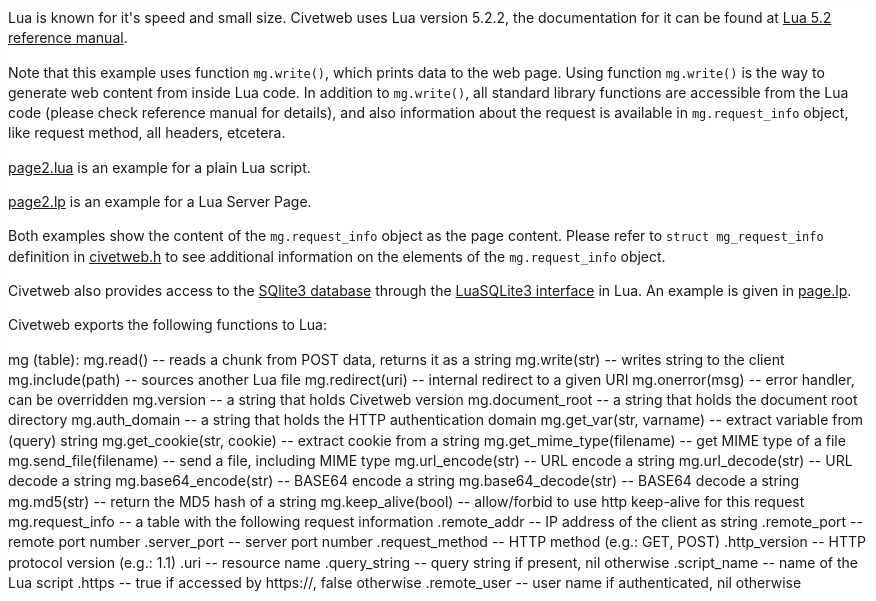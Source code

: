 Lua is known for it's speed and small size. Civetweb uses Lua version 5.2.2,
the documentation for it can be found at
[Lua 5.2 reference manual](http://www.lua.org/manual/5.2/).


Note that this example uses function `mg.write()`, which prints data to the
web page. Using function `mg.write()` is the way to generate web content from
inside Lua code. In addition to `mg.write()`, all standard library functions
are accessible from the Lua code (please check reference manual for details),
and also information about the request is available in `mg.request_info`
object, like request method, all headers, etcetera.

[page2.lua](https://github.com/sunsetbrew/civetweb/blob/master/test/page2.lua)
is an example for a plain Lua script.

[page2.lp](https://github.com/sunsetbrew/civetweb/blob/master/test/page2.lp)
is an example for a Lua Server Page.

Both examples show the content of the `mg.request_info` object as the page
content. Please refer to `struct mg_request_info` definition in
[civetweb.h](https://github.com/sunsetbrew/civetweb/blob/master/include/civetweb.h)
to see additional information on the elements of the `mg.request_info` object.

Civetweb also provides access to the [SQlite3 database](http://www.sqlite.org/)
through the [LuaSQLite3 interface](http://lua.sqlite.org/index.cgi/doc/tip/doc/lsqlite3.wiki)
in Lua. An example is given in
[page.lp](https://github.com/sunsetbrew/civetweb/blob/master/test/page.lp).


Civetweb exports the following functions to Lua:

mg (table):
    mg.read()                  -- reads a chunk from POST data, returns it as a string
    mg.write(str)              -- writes string to the client
    mg.include(path)           -- sources another Lua file
    mg.redirect(uri)           -- internal redirect to a given URI
    mg.onerror(msg)            -- error handler, can be overridden
    mg.version                 -- a string that holds Civetweb version
    mg.document_root           -- a string that holds the document root directory
    mg.auth_domain             -- a string that holds the HTTP authentication domain
    mg.get_var(str, varname)   -- extract variable from (query) string
    mg.get_cookie(str, cookie) -- extract cookie from a string
    mg.get_mime_type(filename) -- get MIME type of a file
    mg.send_file(filename)     -- send a file, including MIME type
    mg.url_encode(str)         -- URL encode a string
    mg.url_decode(str)         -- URL decode a string
    mg.base64_encode(str)      -- BASE64 encode a string
    mg.base64_decode(str)      -- BASE64 decode a string
    mg.md5(str)                -- return the MD5 hash of a string
    mg.keep_alive(bool)        -- allow/forbid to use http keep-alive for this request
    mg.request_info            -- a table with the following request information
         .remote_addr          -- IP address of the client as string
         .remote_port          -- remote port number
         .server_port          -- server port number
         .request_method       -- HTTP method (e.g.: GET, POST)
         .http_version         -- HTTP protocol version (e.g.: 1.1)
         .uri                  -- resource name
         .query_string         -- query string if present, nil otherwise
         .script_name          -- name of the Lua script
         .https                -- true if accessed by https://, false otherwise
         .remote_user          -- user name if authenticated, nil otherwise
